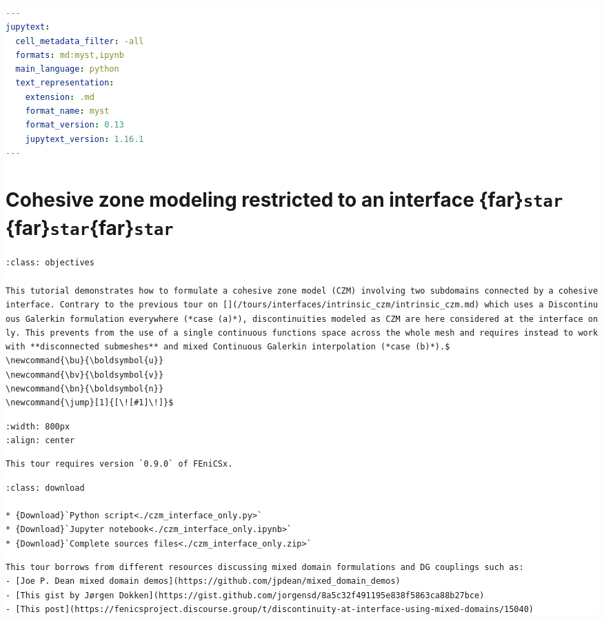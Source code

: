 ```yaml
---
jupytext:
  cell_metadata_filter: -all
  formats: md:myst,ipynb
  main_language: python
  text_representation:
    extension: .md
    format_name: myst
    format_version: 0.13
    jupytext_version: 1.16.1
---
```


# Cohesive zone modeling restricted to an interface {far}`star`{far}`star`{far}`star`

```{admonition} Objectives
:class: objectives

This tutorial demonstrates how to formulate a cohesive zone model (CZM) involving two subdomains connected by a cohesive interface. Contrary to the previous tour on [](/tours/interfaces/intrinsic_czm/intrinsic_czm.md) which uses a Discontinuous Galerkin formulation everywhere (*case (a)*), discontinuities modeled as CZM are here considered at the interface only. This prevents from the use of a single continuous functions space across the whole mesh and requires instead to work with **disconnected submeshes** and mixed Continuous Galerkin interpolation (*case (b)*).$
\newcommand{\bu}{\boldsymbol{u}}
\newcommand{\bv}{\boldsymbol{v}}
\newcommand{\bn}{\boldsymbol{n}}
\newcommand{\jump}[1]{[\![#1]\!]}$
```

```{image} CZM_mesh.svg
:width: 800px
:align: center
```
```{attention}
This tour requires version `0.9.0` of FEniCSx.
```

```{admonition} Download sources
:class: download

* {Download}`Python script<./czm_interface_only.py>`
* {Download}`Jupyter notebook<./czm_interface_only.ipynb>`
* {Download}`Complete sources files<./czm_interface_only.zip>`
```

```{seealso}
This tour borrows from different resources discussing mixed domain formulations and DG couplings such as:
- [Joe P. Dean mixed domain demos](https://github.com/jpdean/mixed_domain_demos)
- [This gist by Jørgen Dokken](https://gist.github.com/jorgensd/8a5c32f491195e838f5863ca88b27bce)
- [This post](https://fenicsproject.discourse.group/t/discontinuity-at-interface-using-mixed-domains/15040)
```
